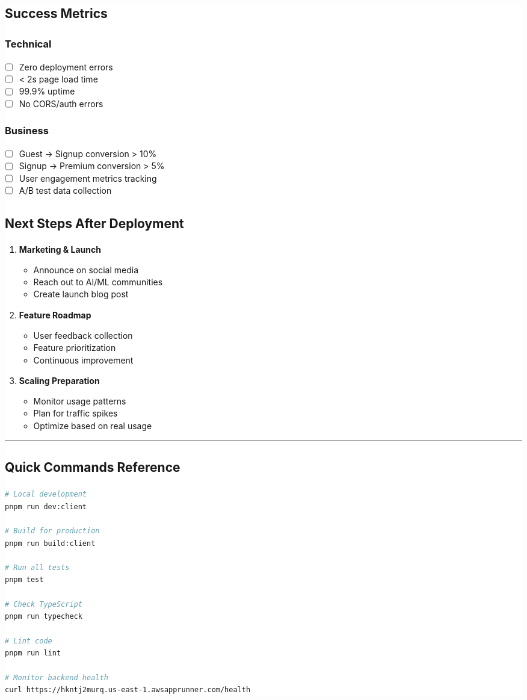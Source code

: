 ## Success Metrics

### Technical
- [ ] Zero deployment errors
- [ ] < 2s page load time
- [ ] 99.9% uptime
- [ ] No CORS/auth errors

### Business
- [ ] Guest → Signup conversion > 10%
- [ ] Signup → Premium conversion > 5%
- [ ] User engagement metrics tracking
- [ ] A/B test data collection

## Next Steps After Deployment

1. **Marketing & Launch**
   - Announce on social media
   - Reach out to AI/ML communities
   - Create launch blog post

2. **Feature Roadmap**
   - User feedback collection
   - Feature prioritization
   - Continuous improvement

3. **Scaling Preparation**
   - Monitor usage patterns
   - Plan for traffic spikes
   - Optimize based on real usage

---

## Quick Commands Reference

```bash
# Local development
pnpm run dev:client

# Build for production
pnpm run build:client

# Run all tests
pnpm test

# Check TypeScript
pnpm run typecheck

# Lint code
pnpm run lint

# Monitor backend health
curl https://hkntj2murq.us-east-1.awsapprunner.com/health
```
